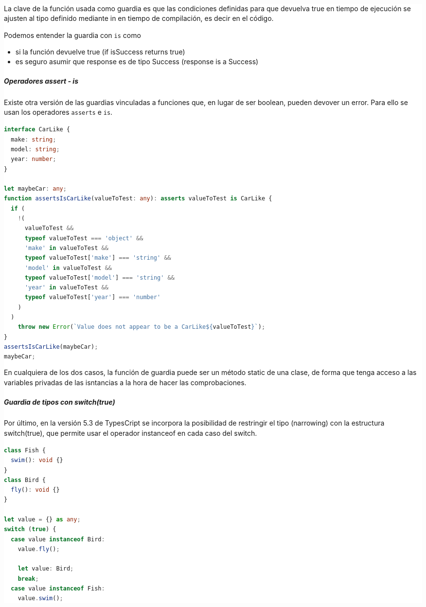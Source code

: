 La clave de la función usada como guardia es que las condiciones definidas para que devuelva true en tiempo de ejecución se ajusten al tipo definido mediante in en tiempo de compilación, es decir en el código.

Podemos entender la guardia con `is` como

- si la función devuelve true (if isSuccess returns true)
- es seguro asumir que response es de tipo Success (response is a Success)

##### Operadores assert - is

Existe otra versión de las guardias vinculadas a funciones que, en lugar de ser boolean, pueden devover un error. Para ello se usan los operadores `asserts` e `is`.

```typescript
interface CarLike {
  make: string;
  model: string;
  year: number;
}

let maybeCar: any;
function assertsIsCarLike(valueToTest: any): asserts valueToTest is CarLike {
  if (
    !(
      valueToTest &&
      typeof valueToTest === 'object' &&
      'make' in valueToTest &&
      typeof valueToTest['make'] === 'string' &&
      'model' in valueToTest &&
      typeof valueToTest['model'] === 'string' &&
      'year' in valueToTest &&
      typeof valueToTest['year'] === 'number'
    )
  )
    throw new Error(`Value does not appear to be a CarLike${valueToTest}`);
}
assertsIsCarLike(maybeCar);
maybeCar;
```

En cualquiera de los dos casos, la función de guardia puede ser un método static de una clase, de forma que tenga acceso a las variables privadas de las isntancias a la hora de hacer las comprobaciones.

##### Guardia de tipos con switch(true)

Por último, en la versión 5.3 de TypesCript se incorpora la posibilidad de restringir el tipo (narrowing) con la estructura switch(true), que permite usar el operador instanceof en cada caso del switch.

```typescript
class Fish {
  swim(): void {}
}
class Bird {
  fly(): void {}
}

let value = {} as any;
switch (true) {
  case value instanceof Bird:
    value.fly();

    let value: Bird;
    break;
  case value instanceof Fish:
    value.swim();
```

  [key: string]: {